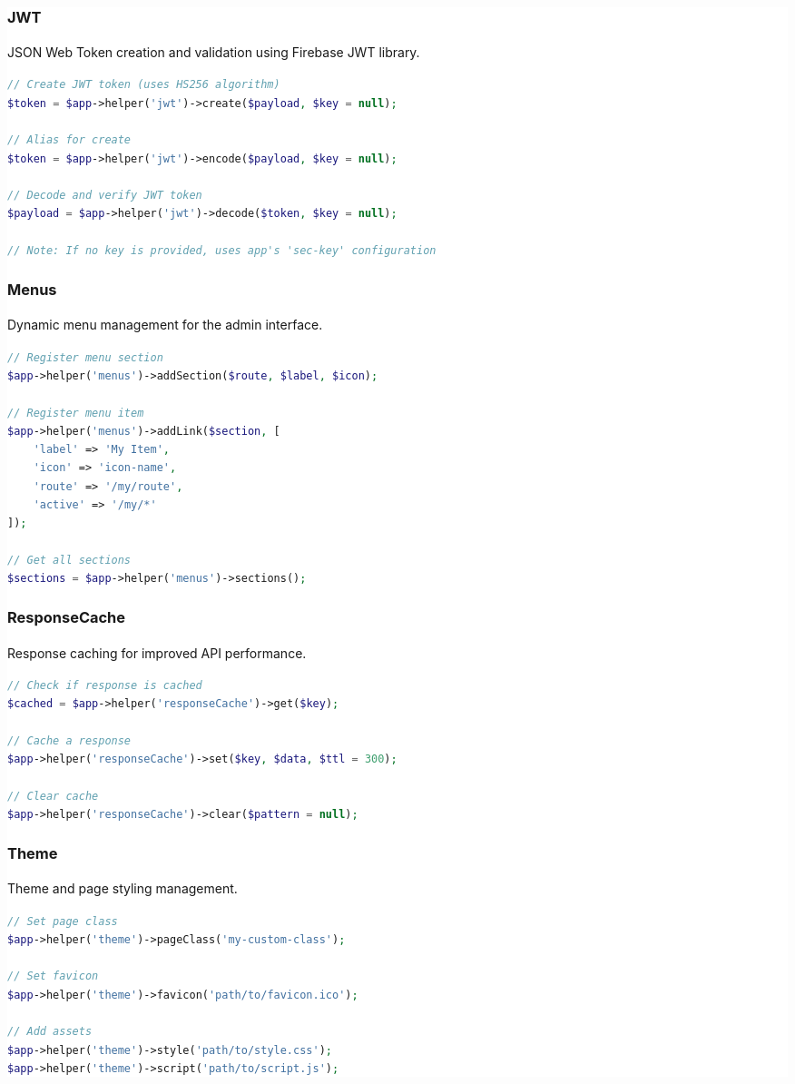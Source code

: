 ### JWT
JSON Web Token creation and validation using Firebase JWT library.

```php
// Create JWT token (uses HS256 algorithm)
$token = $app->helper('jwt')->create($payload, $key = null);

// Alias for create
$token = $app->helper('jwt')->encode($payload, $key = null);

// Decode and verify JWT token
$payload = $app->helper('jwt')->decode($token, $key = null);

// Note: If no key is provided, uses app's 'sec-key' configuration
```

### Menus
Dynamic menu management for the admin interface.

```php
// Register menu section
$app->helper('menus')->addSection($route, $label, $icon);

// Register menu item
$app->helper('menus')->addLink($section, [
    'label' => 'My Item',
    'icon' => 'icon-name',
    'route' => '/my/route',
    'active' => '/my/*'
]);

// Get all sections
$sections = $app->helper('menus')->sections();
```

### ResponseCache
Response caching for improved API performance.

```php
// Check if response is cached
$cached = $app->helper('responseCache')->get($key);

// Cache a response
$app->helper('responseCache')->set($key, $data, $ttl = 300);

// Clear cache
$app->helper('responseCache')->clear($pattern = null);
```

### Theme
Theme and page styling management.

```php
// Set page class
$app->helper('theme')->pageClass('my-custom-class');

// Set favicon
$app->helper('theme')->favicon('path/to/favicon.ico');

// Add assets
$app->helper('theme')->style('path/to/style.css');
$app->helper('theme')->script('path/to/script.js');
```
